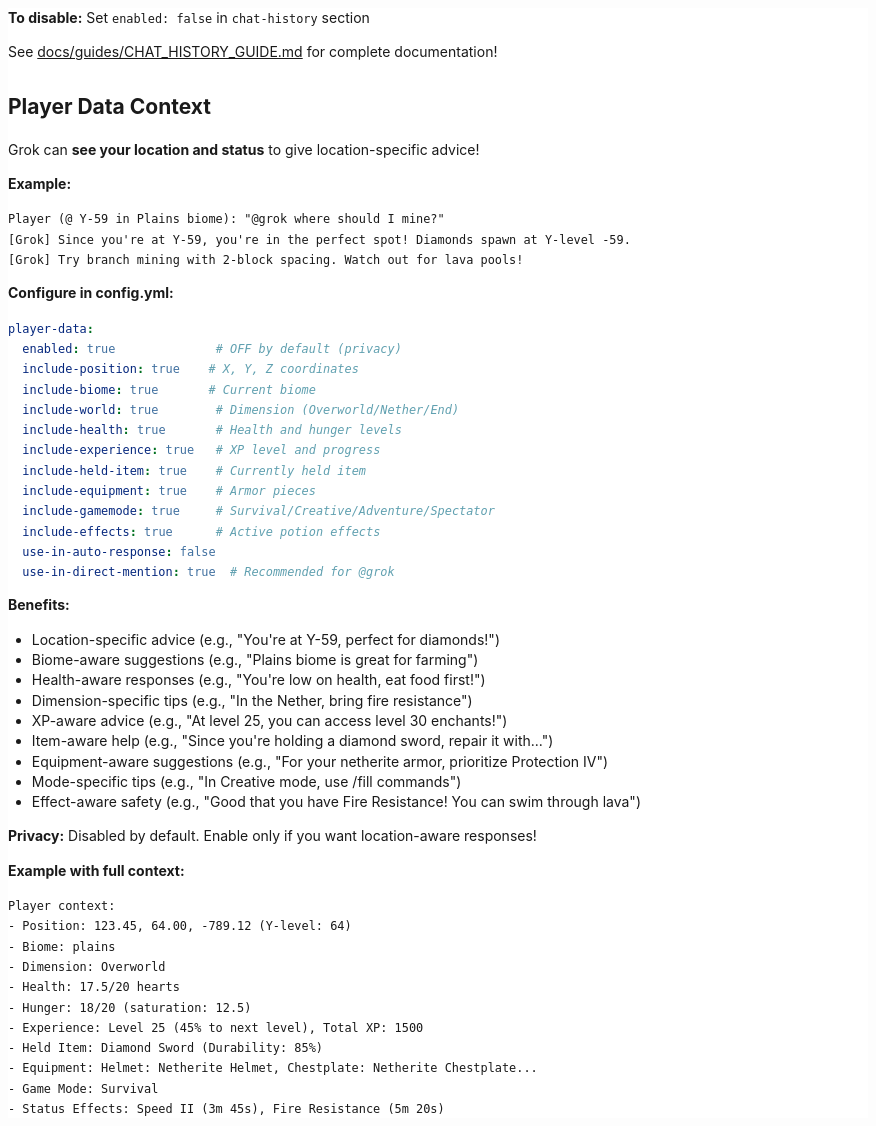 **To disable:** Set `enabled: false` in `chat-history` section

See [docs/guides/CHAT_HISTORY_GUIDE.md](docs/guides/CHAT_HISTORY_GUIDE.md) for complete documentation!

## Player Data Context

Grok can **see your location and status** to give location-specific advice!

**Example:**
```
Player (@ Y-59 in Plains biome): "@grok where should I mine?"
[Grok] Since you're at Y-59, you're in the perfect spot! Diamonds spawn at Y-level -59.
[Grok] Try branch mining with 2-block spacing. Watch out for lava pools!
```

**Configure in config.yml:**
```yaml
player-data:
  enabled: true              # OFF by default (privacy)
  include-position: true    # X, Y, Z coordinates
  include-biome: true       # Current biome
  include-world: true        # Dimension (Overworld/Nether/End)
  include-health: true       # Health and hunger levels
  include-experience: true   # XP level and progress
  include-held-item: true    # Currently held item
  include-equipment: true    # Armor pieces
  include-gamemode: true     # Survival/Creative/Adventure/Spectator
  include-effects: true      # Active potion effects
  use-in-auto-response: false
  use-in-direct-mention: true  # Recommended for @grok
```

**Benefits:**
- Location-specific advice (e.g., "You're at Y-59, perfect for diamonds!")
- Biome-aware suggestions (e.g., "Plains biome is great for farming")
- Health-aware responses (e.g., "You're low on health, eat food first!")
- Dimension-specific tips (e.g., "In the Nether, bring fire resistance")
- XP-aware advice (e.g., "At level 25, you can access level 30 enchants!")
- Item-aware help (e.g., "Since you're holding a diamond sword, repair it with...")
- Equipment-aware suggestions (e.g., "For your netherite armor, prioritize Protection IV")
- Mode-specific tips (e.g., "In Creative mode, use /fill commands")
- Effect-aware safety (e.g., "Good that you have Fire Resistance! You can swim through lava")

**Privacy:** Disabled by default. Enable only if you want location-aware responses!

**Example with full context:**
```
Player context:
- Position: 123.45, 64.00, -789.12 (Y-level: 64)
- Biome: plains
- Dimension: Overworld
- Health: 17.5/20 hearts
- Hunger: 18/20 (saturation: 12.5)
- Experience: Level 25 (45% to next level), Total XP: 1500
- Held Item: Diamond Sword (Durability: 85%)
- Equipment: Helmet: Netherite Helmet, Chestplate: Netherite Chestplate...
- Game Mode: Survival
- Status Effects: Speed II (3m 45s), Fire Resistance (5m 20s)
```
